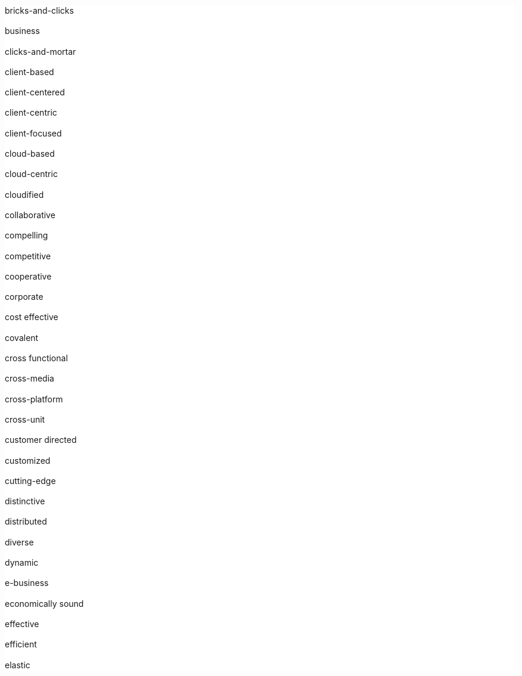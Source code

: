bricks-and-clicks

business

clicks-and-mortar

client-based

client-centered

client-centric

client-focused

cloud-based

cloud-centric

cloudified

collaborative

compelling

competitive

cooperative

corporate

cost effective

covalent

cross functional

cross-media

cross-platform

cross-unit

customer directed

customized

cutting-edge

distinctive

distributed

diverse

dynamic

e-business

economically sound

effective

efficient

elastic
